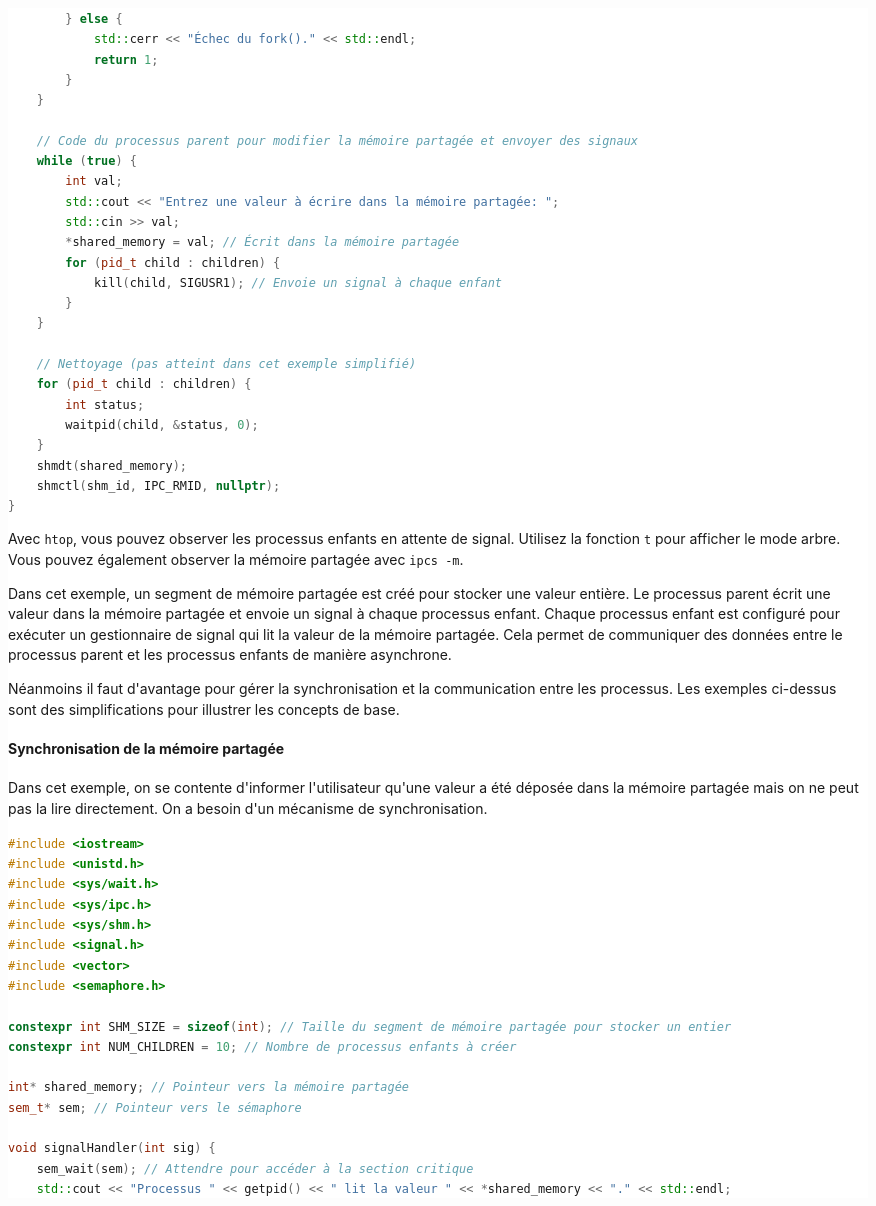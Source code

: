 ```cpp
        } else {
            std::cerr << "Échec du fork()." << std::endl;
            return 1;
        }
    }

    // Code du processus parent pour modifier la mémoire partagée et envoyer des signaux
    while (true) {
        int val;
        std::cout << "Entrez une valeur à écrire dans la mémoire partagée: ";
        std::cin >> val;
        *shared_memory = val; // Écrit dans la mémoire partagée
        for (pid_t child : children) {
            kill(child, SIGUSR1); // Envoie un signal à chaque enfant
        }
    }

    // Nettoyage (pas atteint dans cet exemple simplifié)
    for (pid_t child : children) {
        int status;
        waitpid(child, &status, 0);
    }
    shmdt(shared_memory);
    shmctl(shm_id, IPC_RMID, nullptr);
}
```

Avec `htop`, vous pouvez observer les processus enfants en attente de signal. Utilisez la fonction `t` pour afficher le mode arbre. Vous pouvez également observer la mémoire partagée avec `ipcs -m`.

Dans cet exemple, un segment de mémoire partagée est créé pour stocker une valeur entière. Le processus parent écrit une valeur dans la mémoire partagée et envoie un signal à chaque processus enfant. Chaque processus enfant est configuré pour exécuter un gestionnaire de signal qui lit la valeur de la mémoire partagée. Cela permet de communiquer des données entre le processus parent et les processus enfants de manière asynchrone.

Néanmoins il faut d'avantage pour gérer la synchronisation et la communication entre les processus. Les exemples ci-dessus sont des simplifications pour illustrer les concepts de base.

#### Synchronisation de la mémoire partagée

Dans cet exemple, on se contente d'informer l'utilisateur qu'une valeur a été déposée dans la mémoire partagée mais on ne peut pas la lire directement. On a besoin d'un mécanisme de synchronisation.

```cpp
#include <iostream>
#include <unistd.h>
#include <sys/wait.h>
#include <sys/ipc.h>
#include <sys/shm.h>
#include <signal.h>
#include <vector>
#include <semaphore.h>

constexpr int SHM_SIZE = sizeof(int); // Taille du segment de mémoire partagée pour stocker un entier
constexpr int NUM_CHILDREN = 10; // Nombre de processus enfants à créer

int* shared_memory; // Pointeur vers la mémoire partagée
sem_t* sem; // Pointeur vers le sémaphore

void signalHandler(int sig) {
    sem_wait(sem); // Attendre pour accéder à la section critique
    std::cout << "Processus " << getpid() << " lit la valeur " << *shared_memory << "." << std::endl;
```
